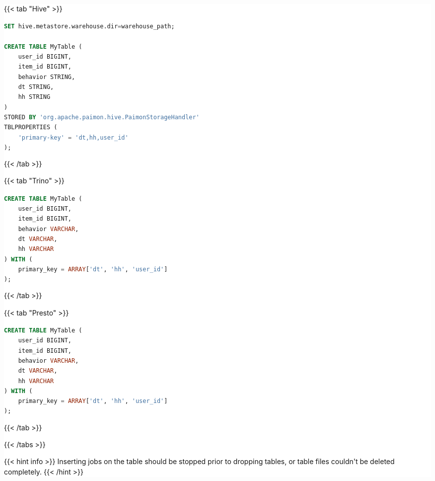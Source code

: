 {{< tab "Hive" >}}

```sql
SET hive.metastore.warehouse.dir=warehouse_path;

CREATE TABLE MyTable (
    user_id BIGINT,
    item_id BIGINT,
    behavior STRING,
    dt STRING,
    hh STRING
)
STORED BY 'org.apache.paimon.hive.PaimonStorageHandler'
TBLPROPERTIES (
    'primary-key' = 'dt,hh,user_id'
);
```

{{< /tab >}}

{{< tab "Trino" >}}

```sql
CREATE TABLE MyTable (
    user_id BIGINT,
    item_id BIGINT,
    behavior VARCHAR,
    dt VARCHAR,
    hh VARCHAR
) WITH (
    primary_key = ARRAY['dt', 'hh', 'user_id']
);
```

{{< /tab >}}

{{< tab "Presto" >}}

```sql
CREATE TABLE MyTable (
    user_id BIGINT,
    item_id BIGINT,
    behavior VARCHAR,
    dt VARCHAR,
    hh VARCHAR
) WITH (
    primary_key = ARRAY['dt', 'hh', 'user_id']
);
```

{{< /tab >}}

{{< /tabs >}}

{{< hint info >}}
Inserting jobs on the table should be stopped prior to dropping tables, or table files couldn't be deleted completely.
{{< /hint >}}
